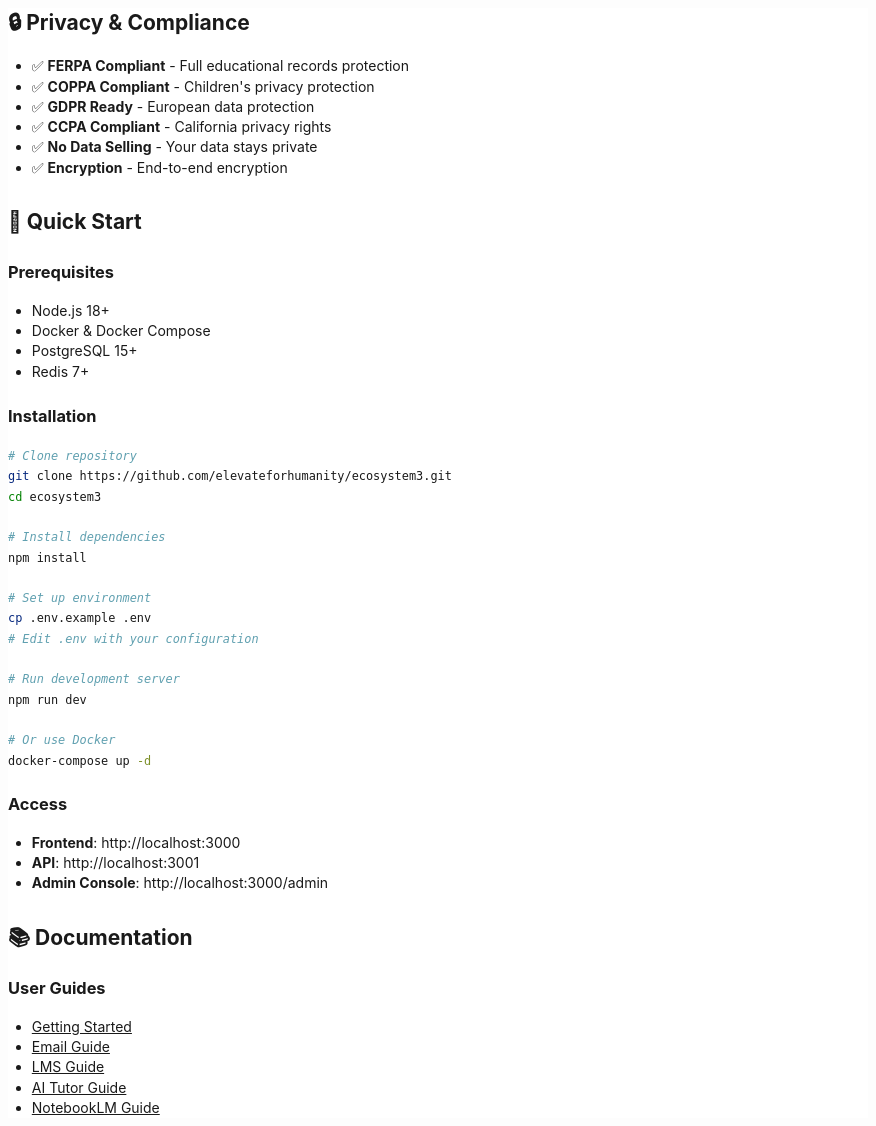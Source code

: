 ## 🔒 Privacy & Compliance

- ✅ **FERPA Compliant** - Full educational records protection
- ✅ **COPPA Compliant** - Children's privacy protection
- ✅ **GDPR Ready** - European data protection
- ✅ **CCPA Compliant** - California privacy rights
- ✅ **No Data Selling** - Your data stays private
- ✅ **Encryption** - End-to-end encryption

## 🚀 Quick Start

### Prerequisites

- Node.js 18+
- Docker & Docker Compose
- PostgreSQL 15+
- Redis 7+

### Installation

```bash
# Clone repository
git clone https://github.com/elevateforhumanity/ecosystem3.git
cd ecosystem3

# Install dependencies
npm install

# Set up environment
cp .env.example .env
# Edit .env with your configuration

# Run development server
npm run dev

# Or use Docker
docker-compose up -d
```

### Access

- **Frontend**: http://localhost:3000
- **API**: http://localhost:3001
- **Admin Console**: http://localhost:3000/admin

## 📚 Documentation

### User Guides

- [Getting Started](./docs/getting-started.md)
- [Email Guide](./docs/email.md)
- [LMS Guide](./docs/lms.md)
- [AI Tutor Guide](./docs/ai-tutor.md)
- [NotebookLM Guide](./docs/notebook-lm.md)
